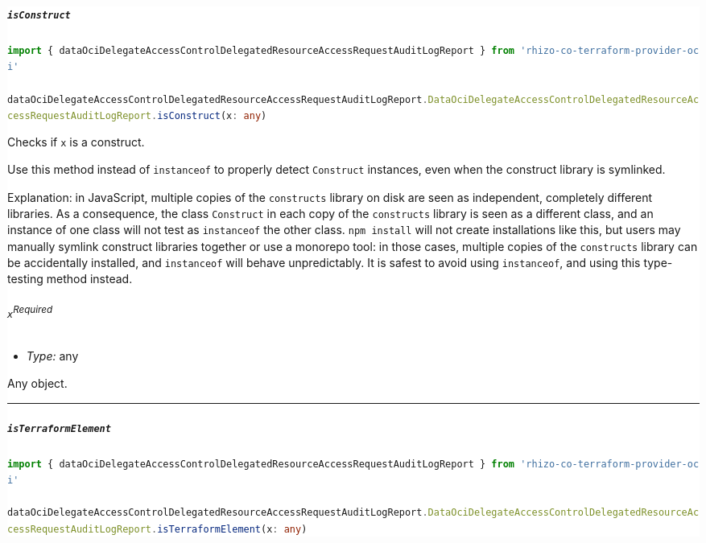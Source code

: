 
##### `isConstruct` <a name="isConstruct" id="rhizo-co-terraform-provider-oci.dataOciDelegateAccessControlDelegatedResourceAccessRequestAuditLogReport.DataOciDelegateAccessControlDelegatedResourceAccessRequestAuditLogReport.isConstruct"></a>

```typescript
import { dataOciDelegateAccessControlDelegatedResourceAccessRequestAuditLogReport } from 'rhizo-co-terraform-provider-oci'

dataOciDelegateAccessControlDelegatedResourceAccessRequestAuditLogReport.DataOciDelegateAccessControlDelegatedResourceAccessRequestAuditLogReport.isConstruct(x: any)
```

Checks if `x` is a construct.

Use this method instead of `instanceof` to properly detect `Construct`
instances, even when the construct library is symlinked.

Explanation: in JavaScript, multiple copies of the `constructs` library on
disk are seen as independent, completely different libraries. As a
consequence, the class `Construct` in each copy of the `constructs` library
is seen as a different class, and an instance of one class will not test as
`instanceof` the other class. `npm install` will not create installations
like this, but users may manually symlink construct libraries together or
use a monorepo tool: in those cases, multiple copies of the `constructs`
library can be accidentally installed, and `instanceof` will behave
unpredictably. It is safest to avoid using `instanceof`, and using
this type-testing method instead.

###### `x`<sup>Required</sup> <a name="x" id="rhizo-co-terraform-provider-oci.dataOciDelegateAccessControlDelegatedResourceAccessRequestAuditLogReport.DataOciDelegateAccessControlDelegatedResourceAccessRequestAuditLogReport.isConstruct.parameter.x"></a>

- *Type:* any

Any object.

---

##### `isTerraformElement` <a name="isTerraformElement" id="rhizo-co-terraform-provider-oci.dataOciDelegateAccessControlDelegatedResourceAccessRequestAuditLogReport.DataOciDelegateAccessControlDelegatedResourceAccessRequestAuditLogReport.isTerraformElement"></a>

```typescript
import { dataOciDelegateAccessControlDelegatedResourceAccessRequestAuditLogReport } from 'rhizo-co-terraform-provider-oci'

dataOciDelegateAccessControlDelegatedResourceAccessRequestAuditLogReport.DataOciDelegateAccessControlDelegatedResourceAccessRequestAuditLogReport.isTerraformElement(x: any)
```

